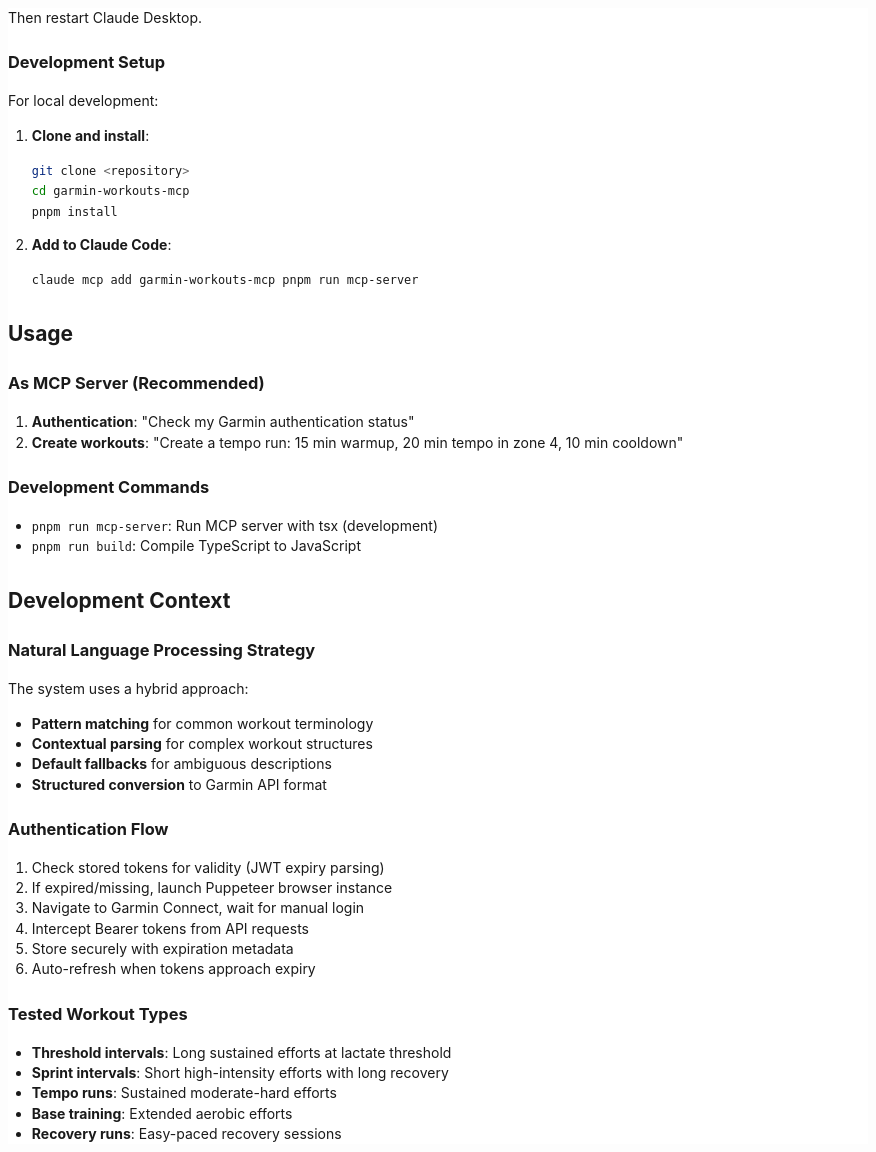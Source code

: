 Then restart Claude Desktop.

### Development Setup

For local development:

1. **Clone and install**:
   ```bash
   git clone <repository>
   cd garmin-workouts-mcp
   pnpm install
   ```

2. **Add to Claude Code**:
   ```bash
   claude mcp add garmin-workouts-mcp pnpm run mcp-server
   ```

## Usage

### As MCP Server (Recommended)
1. **Authentication**: "Check my Garmin authentication status"
2. **Create workouts**: "Create a tempo run: 15 min warmup, 20 min tempo in zone 4, 10 min cooldown"

### Development Commands
- `pnpm run mcp-server`: Run MCP server with tsx (development)
- `pnpm run build`: Compile TypeScript to JavaScript

## Development Context

### Natural Language Processing Strategy
The system uses a hybrid approach:
- **Pattern matching** for common workout terminology
- **Contextual parsing** for complex workout structures
- **Default fallbacks** for ambiguous descriptions
- **Structured conversion** to Garmin API format

### Authentication Flow
1. Check stored tokens for validity (JWT expiry parsing)
2. If expired/missing, launch Puppeteer browser instance
3. Navigate to Garmin Connect, wait for manual login
4. Intercept Bearer tokens from API requests
5. Store securely with expiration metadata
6. Auto-refresh when tokens approach expiry

### Tested Workout Types
- **Threshold intervals**: Long sustained efforts at lactate threshold
- **Sprint intervals**: Short high-intensity efforts with long recovery
- **Tempo runs**: Sustained moderate-hard efforts
- **Base training**: Extended aerobic efforts
- **Recovery runs**: Easy-paced recovery sessions
